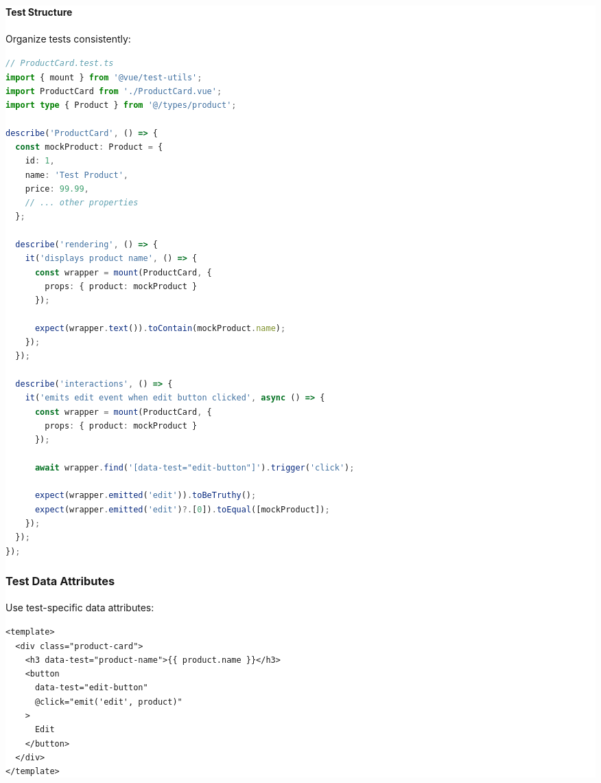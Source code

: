 #### Test Structure
Organize tests consistently:
```typescript
// ProductCard.test.ts
import { mount } from '@vue/test-utils';
import ProductCard from './ProductCard.vue';
import type { Product } from '@/types/product';

describe('ProductCard', () => {
  const mockProduct: Product = {
    id: 1,
    name: 'Test Product',
    price: 99.99,
    // ... other properties
  };

  describe('rendering', () => {
    it('displays product name', () => {
      const wrapper = mount(ProductCard, {
        props: { product: mockProduct }
      });

      expect(wrapper.text()).toContain(mockProduct.name);
    });
  });

  describe('interactions', () => {
    it('emits edit event when edit button clicked', async () => {
      const wrapper = mount(ProductCard, {
        props: { product: mockProduct }
      });

      await wrapper.find('[data-test="edit-button"]').trigger('click');

      expect(wrapper.emitted('edit')).toBeTruthy();
      expect(wrapper.emitted('edit')?.[0]).toEqual([mockProduct]);
    });
  });
});
```

### Test Data Attributes
Use test-specific data attributes:
```vue
<template>
  <div class="product-card">
    <h3 data-test="product-name">{{ product.name }}</h3>
    <button
      data-test="edit-button"
      @click="emit('edit', product)"
    >
      Edit
    </button>
  </div>
</template>
```
